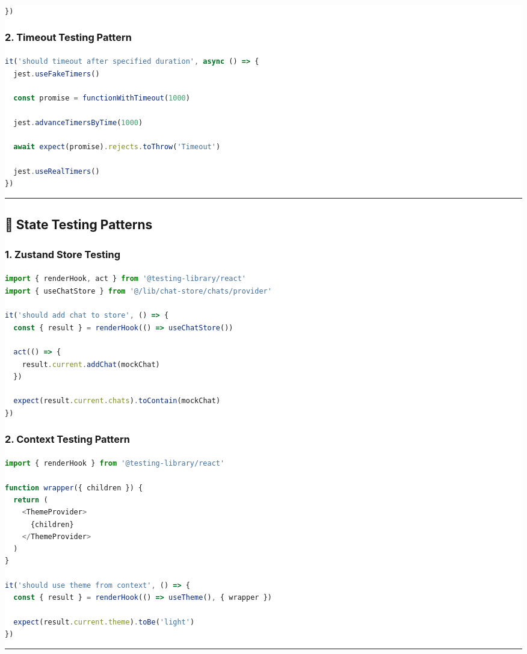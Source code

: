 ```typescript
})
```

### 2. Timeout Testing Pattern

```typescript
it('should timeout after specified duration', async () => {
  jest.useFakeTimers()
  
  const promise = functionWithTimeout(1000)
  
  jest.advanceTimersByTime(1000)
  
  await expect(promise).rejects.toThrow('Timeout')
  
  jest.useRealTimers()
})
```

---

## 🔄 State Testing Patterns

### 1. Zustand Store Testing

```typescript
import { renderHook, act } from '@testing-library/react'
import { useChatStore } from '@/lib/chat-store/chats/provider'

it('should add chat to store', () => {
  const { result } = renderHook(() => useChatStore())
  
  act(() => {
    result.current.addChat(mockChat)
  })
  
  expect(result.current.chats).toContain(mockChat)
})
```

### 2. Context Testing Pattern

```typescript
import { renderHook } from '@testing-library/react'

function wrapper({ children }) {
  return (
    <ThemeProvider>
      {children}
    </ThemeProvider>
  )
}

it('should use theme from context', () => {
  const { result } = renderHook(() => useTheme(), { wrapper })
  
  expect(result.current.theme).toBe('light')
})
```

---